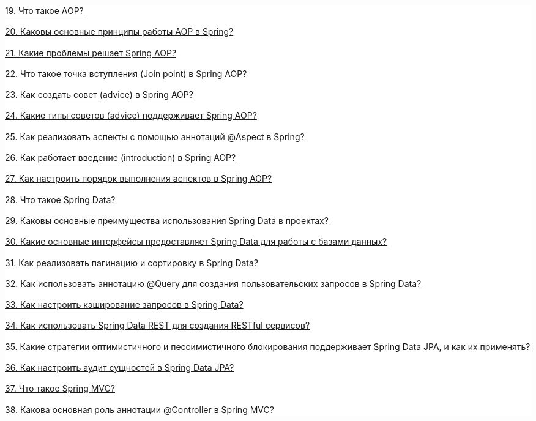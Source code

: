 [19. Что такое AOP?
](#19-что-такое-aop)

[20. Каковы основные принципы работы AOP в Spring?
](#20-каковы-основные-принципы-работы-aop-в-spring)

[21. Какие проблемы решает Spring AOP?](#21-какие-проблемы-решает-spring-aop)

[22. Что такое точка вступления (Join point) в Spring AOP?
](#22-что-такое-точка-вступления-join-point-в-spring-aop)

[23. Как создать совет (advice) в Spring AOP?
](#23-как-создать-совет-advice-в-spring-aop)

[24. Какие типы советов (advice) поддерживает Spring AOP?](#24-какие-типы-советов-advice-поддерживает-spring-aop)

[25. Как реализовать аспекты с помощью аннотаций @Aspect в Spring?
](#25-как-реализовать-аспекты-с-помощью-аннотаций-aspect-в-spring)

[26. Как работает введение (introduction) в Spring AOP?
](#26-как-работает-введение-introduction-в-spring-aop)

[27. Как настроить порядок выполнения аспектов в Spring AOP?](#27-как-настроить-порядок-выполнения-аспектов-в-spring-aop)

[28. Что такое Spring Data?
](#28-что-такое-spring-data)

[29. Каковы основные преимущества использования Spring Data в проектах?
](#29-каковы-основные-преимущества-использования-spring-data-в-проектах)

[30. Какие основные интерфейсы предоставляет Spring Data для работы с базами данных?](#30-какие-основные-интерфейсы-предоставляет-spring-data-для-работы-с-базами-данных)

[31. Как реализовать пагинацию и сортировку в Spring Data?
](#31-как-реализовать-пагинацию-и-сортировку-в-spring-data)

[32. Как использовать аннотацию @Query для создания пользовательских запросов в Spring Data?
](#32-как-использовать-аннотацию-query-для-создания-пользовательских-запросов-в-spring-data)

[33. Как настроить кэширование запросов в Spring Data?](#33-как-настроить-кэширование-запросов-в-spring-data)

[34. Как использовать Spring Data REST для создания RESTful сервисов?
](#34-как-использовать-spring-data-rest-для-создания-restful-сервисов)

[35. Какие стратегии оптимистичного и пессимистичного блокирования поддерживает Spring Data JPA, и как их применять?
](#35-какие-стратегии-оптимистичного-и-пессимистичного-блокирования-поддерживает-spring-data-jpa-и-как-их-применять)

[36. Как настроить аудит сущностей в Spring Data JPA?](#36-как-настроить-аудит-сущностей-в-spring-data-jpa)

[37. Что такое Spring MVC?
](#37-что-такое-spring-mvc)

[38. Какова основная роль аннотации @Controller в Spring MVC?
](#38-какова-основная-роль-аннотации-controller-в-spring-mvc)

